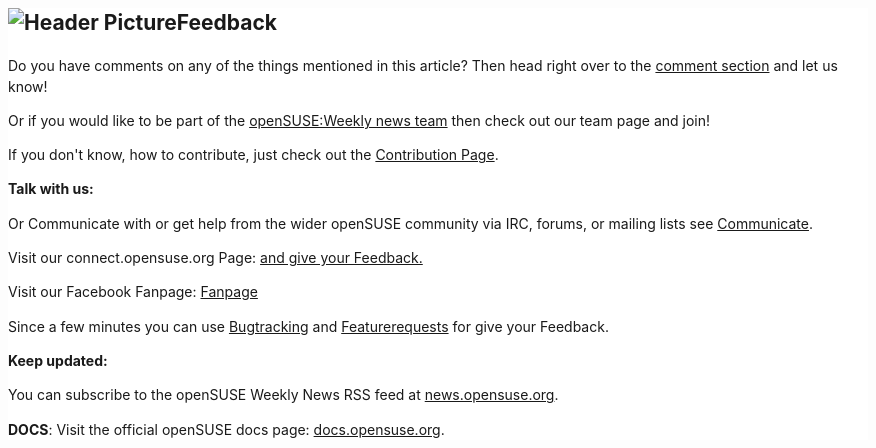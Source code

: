 










## ![Header Picture](http://saigkill.homelinux.net/pub/OWN/common/logos/OWN-oxygen-Credits.png)Feedback











Do you have comments on any of the things mentioned in this article? Then head right over to
the [comment section](http://news.opensuse.org/?p=7246) and let us know!

Or if you would like to be part of the [openSUSE:Weekly news team](http://en.opensuse.org/openSUSE:Weekly_news_team) then
check out our team page and join!

If you don't know, how to contribute, just check out the [Contribution Page](http://en.opensuse.org/openSUSE:Weekly_news_contribute).

**Talk with us:**

Or Communicate with or get help from the wider openSUSE community via IRC, forums, or
mailing lists see [Communicate](http://en.opensuse.org/openSUSE:Communication_channels).

Visit our connect.opensuse.org Page: [and give your
Feedback.](https://connect.opensuse.org/pg/groups/10679/weekly-news-team/)

Visit our Facebook Fanpage: [Fanpage](http://www.facebook.com/pages/Sascha-Manns-OpenSUSE-Weekly-News/164052946964277)

Since a few minutes you can use [Bugtracking](http://developer.berlios.de/bugs/?group_id=12095) and [Featurerequests](http://developer.berlios.de/feature/?group_id=12095) for give
your Feedback.

**Keep updated:**

You can subscribe to the openSUSE Weekly News RSS feed at [news.opensuse.org](http://news.opensuse.org/category/weekly-news/feed/).

**DOCS**: Visit the official openSUSE docs page: [docs.opensuse.org](http://doc.opensuse.org).
















